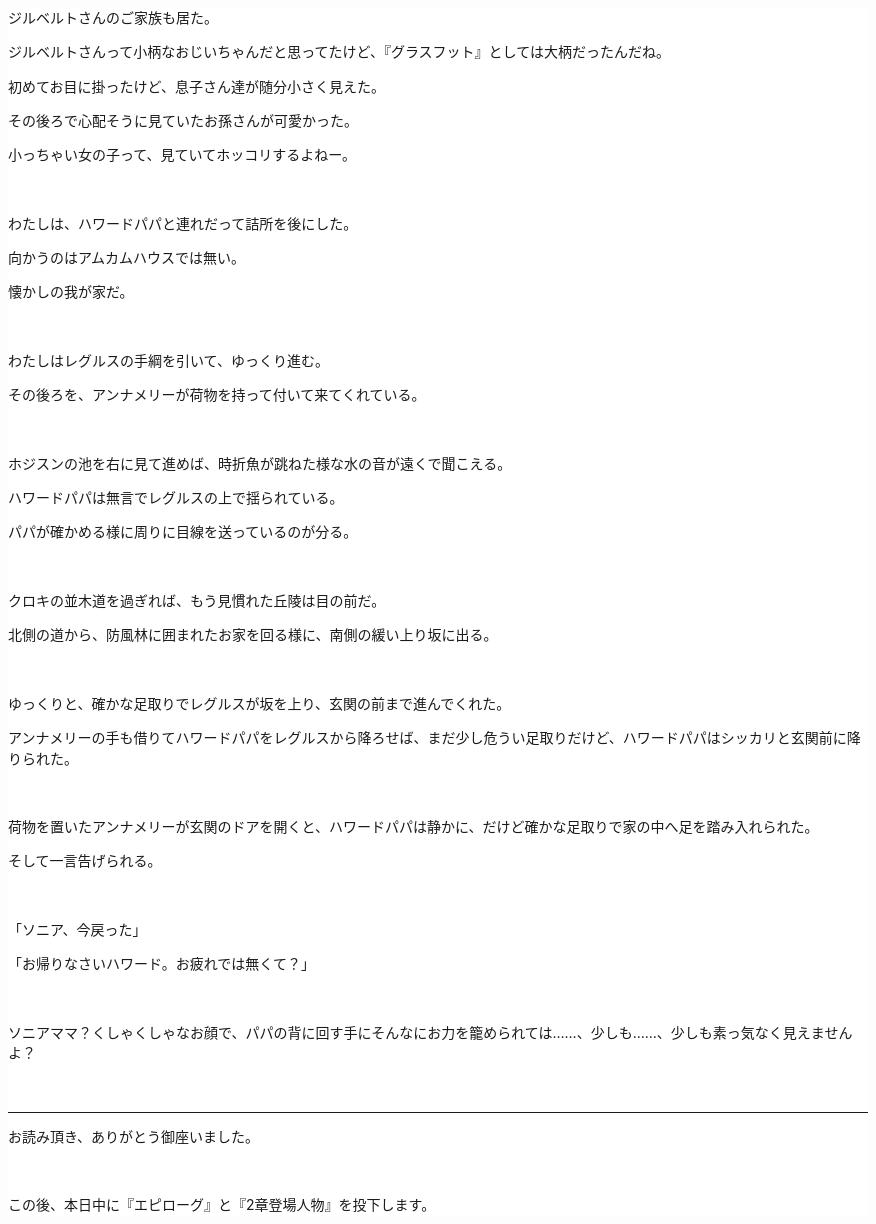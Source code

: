 ジルベルトさんのご家族も居た。

ジルベルトさんって小柄なおじいちゃんだと思ってたけど、『グラスフット』としては大柄だったんだね。

初めてお目に掛ったけど、息子さん達が随分小さく見えた。

その後ろで心配そうに見ていたお孫さんが可愛かった。

小っちゃい女の子って、見ていてホッコリするよねー。

&nbsp;

わたしは、ハワードパパと連れだって詰所を後にした。

向かうのはアムカムハウスでは無い。

懐かしの我が家だ。

&nbsp;

わたしはレグルスの手綱を引いて、ゆっくり進む。

その後ろを、アンナメリーが荷物を持って付いて来てくれている。

&nbsp;

ホジスンの池を右に見て進めば、時折魚が跳ねた様な水の音が遠くで聞こえる。

ハワードパパは無言でレグルスの上で揺られている。

パパが確かめる様に周りに目線を送っているのが分る。

&nbsp;

クロキの並木道を過ぎれば、もう見慣れた丘陵は目の前だ。

北側の道から、防風林に囲まれたお家を回る様に、南側の緩い上り坂に出る。

&nbsp;

ゆっくりと、確かな足取りでレグルスが坂を上り、玄関の前まで進んでくれた。

アンナメリーの手も借りてハワードパパをレグルスから降ろせば、まだ少し危うい足取りだけど、ハワードパパはシッカリと玄関前に降りられた。

&nbsp;

荷物を置いたアンナメリーが玄関のドアを開くと、ハワードパパは静かに、だけど確かな足取りで家の中へ足を踏み入れられた。

そして一言告げられる。

&nbsp;

「ソニア、今戻った」

「お帰りなさいハワード。お疲れでは無くて？」

&nbsp;

ソニアママ？くしゃくしゃなお顔で、パパの背に回す手にそんなにお力を籠められては……、少しも……、少しも素っ気なく見えませんよ？



&nbsp;

----------------

お読み頂き、ありがとう御座いました。

&nbsp;

この後、本日中に『エピローグ』と『2章登場人物』を投下します。

